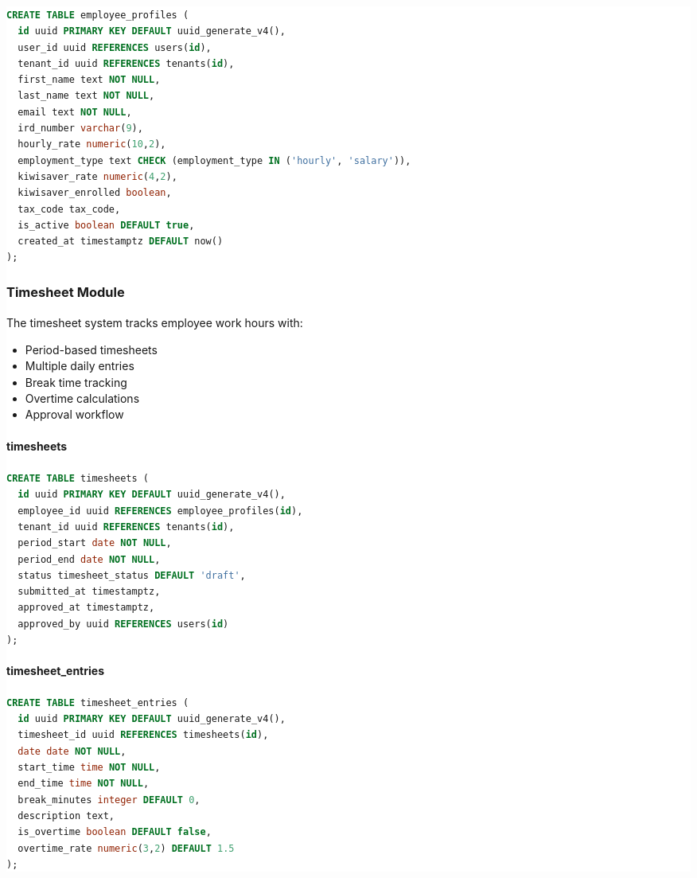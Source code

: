 ```sql
CREATE TABLE employee_profiles (
  id uuid PRIMARY KEY DEFAULT uuid_generate_v4(),
  user_id uuid REFERENCES users(id),
  tenant_id uuid REFERENCES tenants(id),
  first_name text NOT NULL,
  last_name text NOT NULL,
  email text NOT NULL,
  ird_number varchar(9),
  hourly_rate numeric(10,2),
  employment_type text CHECK (employment_type IN ('hourly', 'salary')),
  kiwisaver_rate numeric(4,2),
  kiwisaver_enrolled boolean,
  tax_code tax_code,
  is_active boolean DEFAULT true,
  created_at timestamptz DEFAULT now()
);
```

### Timesheet Module

The timesheet system tracks employee work hours with:
- Period-based timesheets
- Multiple daily entries
- Break time tracking
- Overtime calculations
- Approval workflow

#### timesheets
```sql
CREATE TABLE timesheets (
  id uuid PRIMARY KEY DEFAULT uuid_generate_v4(),
  employee_id uuid REFERENCES employee_profiles(id),
  tenant_id uuid REFERENCES tenants(id),
  period_start date NOT NULL,
  period_end date NOT NULL,
  status timesheet_status DEFAULT 'draft',
  submitted_at timestamptz,
  approved_at timestamptz,
  approved_by uuid REFERENCES users(id)
);
```

#### timesheet_entries
```sql
CREATE TABLE timesheet_entries (
  id uuid PRIMARY KEY DEFAULT uuid_generate_v4(),
  timesheet_id uuid REFERENCES timesheets(id),
  date date NOT NULL,
  start_time time NOT NULL,
  end_time time NOT NULL,
  break_minutes integer DEFAULT 0,
  description text,
  is_overtime boolean DEFAULT false,
  overtime_rate numeric(3,2) DEFAULT 1.5
);
```
